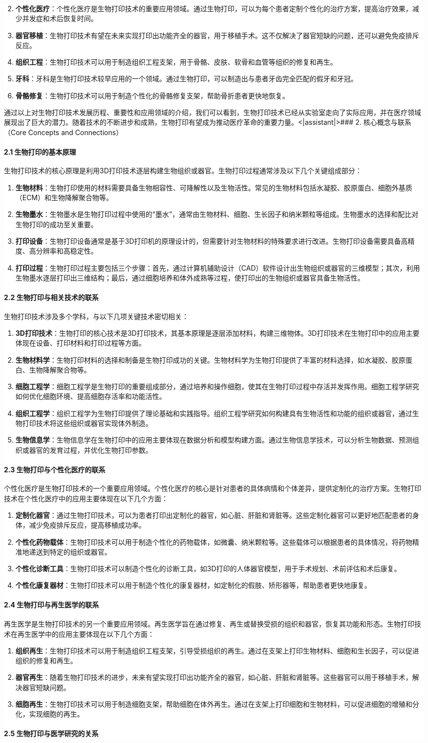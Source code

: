 2. **个性化医疗**：个性化医疗是生物打印技术的重要应用领域。通过生物打印，可以为每个患者定制个性化的治疗方案，提高治疗效果，减少并发症和术后恢复时间。

3. **器官移植**：生物打印技术有望在未来实现打印出功能齐全的器官，用于移植手术。这不仅解决了器官短缺的问题，还可以避免免疫排斥反应。

4. **组织工程**：生物打印技术可以用于制造组织工程支架，用于骨骼、皮肤、软骨和血管等组织的修复和再生。

5. **牙科**：牙科是生物打印技术较早应用的一个领域。通过生物打印，可以制造出与患者牙齿完全匹配的假牙和牙冠。

6. **骨骼修复**：生物打印技术可以用于制造个性化的骨骼修复支架，帮助骨折患者更快地恢复。

通过以上对生物打印技术发展历程、重要性和应用领域的介绍，我们可以看到，生物打印技术已经从实验室走向了实际应用，并在医疗领域展现出了巨大的潜力。随着技术的不断进步和成熟，生物打印有望成为推动医疗革命的重要力量。<|assistant|>### 2. 核心概念与联系（Core Concepts and Connections）

#### 2.1 生物打印的基本原理

生物打印技术的核心原理是利用3D打印技术逐层构建生物组织或器官。生物打印过程通常涉及以下几个关键组成部分：

1. **生物材料**：生物打印使用的材料需要具备生物相容性、可降解性以及生物活性。常见的生物材料包括水凝胶、胶原蛋白、细胞外基质（ECM）和生物降解聚合物等。

2. **生物墨水**：生物墨水是生物打印过程中使用的“墨水”，通常由生物材料、细胞、生长因子和纳米颗粒等组成。生物墨水的选择和配比对生物打印的成功至关重要。

3. **打印设备**：生物打印设备通常是基于3D打印机的原理设计的，但需要针对生物材料的特殊要求进行改进。生物打印设备需要具备高精度、高分辨率和高稳定性。

4. **打印过程**：生物打印过程主要包括三个步骤：首先，通过计算机辅助设计（CAD）软件设计出生物组织或器官的三维模型；其次，利用生物墨水逐层打印出三维结构；最后，通过细胞培养和体外成熟等过程，使打印出的生物组织或器官具备生物活性。

#### 2.2 生物打印与相关技术的联系

生物打印技术涉及多个学科，与以下几项关键技术密切相关：

1. **3D打印技术**：生物打印的核心技术是3D打印技术，其基本原理是逐层添加材料，构建三维物体。3D打印技术在生物打印中的应用主要体现在设备、打印材料和打印过程等方面。

2. **生物材料学**：生物打印材料的选择和制备是生物打印成功的关键。生物材料学为生物打印提供了丰富的材料选择，如水凝胶、胶原蛋白、生物降解聚合物等。

3. **细胞工程学**：细胞工程学是生物打印的重要组成部分，通过培养和操作细胞，使其在生物打印过程中存活并发挥作用。细胞工程学研究如何优化细胞环境、提高细胞存活率和功能活性。

4. **组织工程学**：组织工程学为生物打印提供了理论基础和实践指导。组织工程学研究如何构建具有生物活性和功能的组织或器官，通过生物打印技术将这些组织或器官实现体外制造。

5. **生物信息学**：生物信息学在生物打印中的应用主要体现在数据分析和模型构建方面。通过生物信息学技术，可以分析生物数据、预测组织或器官的发育过程，并优化生物打印参数。

#### 2.3 生物打印与个性化医疗的联系

个性化医疗是生物打印技术的一个重要应用领域。个性化医疗的核心是针对患者的具体病情和个体差异，提供定制化的治疗方案。生物打印技术在个性化医疗中的应用主要体现在以下几个方面：

1. **定制化器官**：通过生物打印技术，可以为患者打印出定制化的器官，如心脏、肝脏和肾脏等。这些定制化器官可以更好地匹配患者的身体，减少免疫排斥反应，提高移植成功率。

2. **个性化药物载体**：生物打印技术可以用于制造个性化的药物载体，如微囊、纳米颗粒等。这些载体可以根据患者的具体情况，将药物精准地递送到特定的组织或器官。

3. **个性化诊断工具**：生物打印技术可以制造个性化的诊断工具，如3D打印的人体器官模型，用于手术规划、术前评估和术后康复。

4. **个性化康复器材**：生物打印技术可以用于制造个性化的康复器材，如定制化的假肢、矫形器等，帮助患者更快地康复。

#### 2.4 生物打印与再生医学的联系

再生医学是生物打印技术的另一个重要应用领域。再生医学旨在通过修复、再生或替换受损的组织和器官，恢复其功能和形态。生物打印技术在再生医学中的应用主要体现在以下几个方面：

1. **组织再生**：生物打印技术可以用于制造组织工程支架，引导受损组织的再生。通过在支架上打印生物材料、细胞和生长因子，可以促进组织的修复和再生。

2. **器官再生**：随着生物打印技术的进步，未来有望实现打印出功能齐全的器官，如心脏、肝脏和肾脏等。这些器官可以用于移植手术，解决器官短缺问题。

3. **细胞再生**：生物打印技术可以用于制造细胞支架，帮助细胞在体外再生。通过在支架上打印细胞和生物材料，可以促进细胞的增殖和分化，实现细胞的再生。

#### 2.5 生物打印与医学研究的关系
